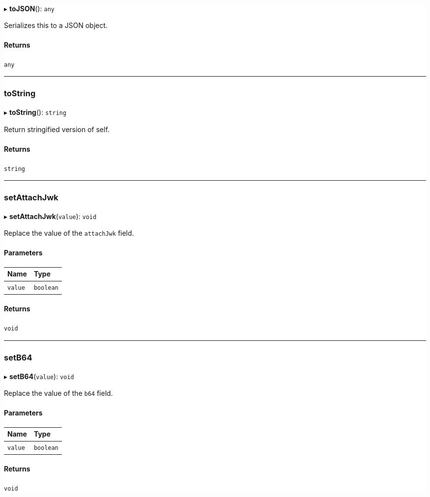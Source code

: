 ▸ **toJSON**(): `any`

Serializes this to a JSON object.

#### Returns

`any`

___

### toString

▸ **toString**(): `string`

Return stringified version of self.

#### Returns

`string`

___

### setAttachJwk

▸ **setAttachJwk**(`value`): `void`

Replace the value of the `attachJwk` field.

#### Parameters

| Name | Type |
| :------ | :------ |
| `value` | `boolean` |

#### Returns

`void`

___

### setB64

▸ **setB64**(`value`): `void`

Replace the value of the `b64` field.

#### Parameters

| Name | Type |
| :------ | :------ |
| `value` | `boolean` |

#### Returns

`void`
